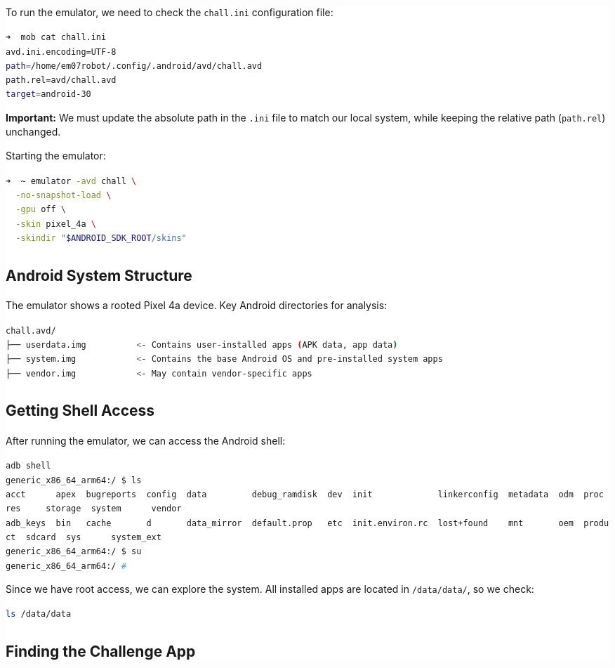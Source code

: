 To run the emulator, we need to check the `chall.ini` configuration file:

```bash
➜  mob cat chall.ini 
avd.ini.encoding=UTF-8
path=/home/em07robot/.config/.android/avd/chall.avd
path.rel=avd/chall.avd
target=android-30
```

**Important:** We must update the absolute path in the `.ini` file to match our local system, while keeping the relative path (`path.rel`) unchanged.

Starting the emulator:

```bash
➜  ~ emulator -avd chall \
  -no-snapshot-load \
  -gpu off \
  -skin pixel_4a \
  -skindir "$ANDROID_SDK_ROOT/skins"
```

## Android System Structure

The emulator shows a rooted Pixel 4a device. Key Android directories for analysis:

```bash
chall.avd/
├── userdata.img          <- Contains user-installed apps (APK data, app data)
├── system.img            <- Contains the base Android OS and pre-installed system apps
├── vendor.img            <- May contain vendor-specific apps
```

## Getting Shell Access

After running the emulator, we can access the Android shell:

```bash
adb shell
generic_x86_64_arm64:/ $ ls
acct      apex  bugreports  config  data         debug_ramdisk  dev  init             linkerconfig  metadata  odm  proc     res     storage  system      vendor
adb_keys  bin   cache       d       data_mirror  default.prop   etc  init.environ.rc  lost+found    mnt       oem  product  sdcard  sys      system_ext
generic_x86_64_arm64:/ $ su
generic_x86_64_arm64:/ #
```

Since we have root access, we can explore the system. All installed apps are located in `/data/data/`, so we check:

```bash
ls /data/data
```

## Finding the Challenge App
